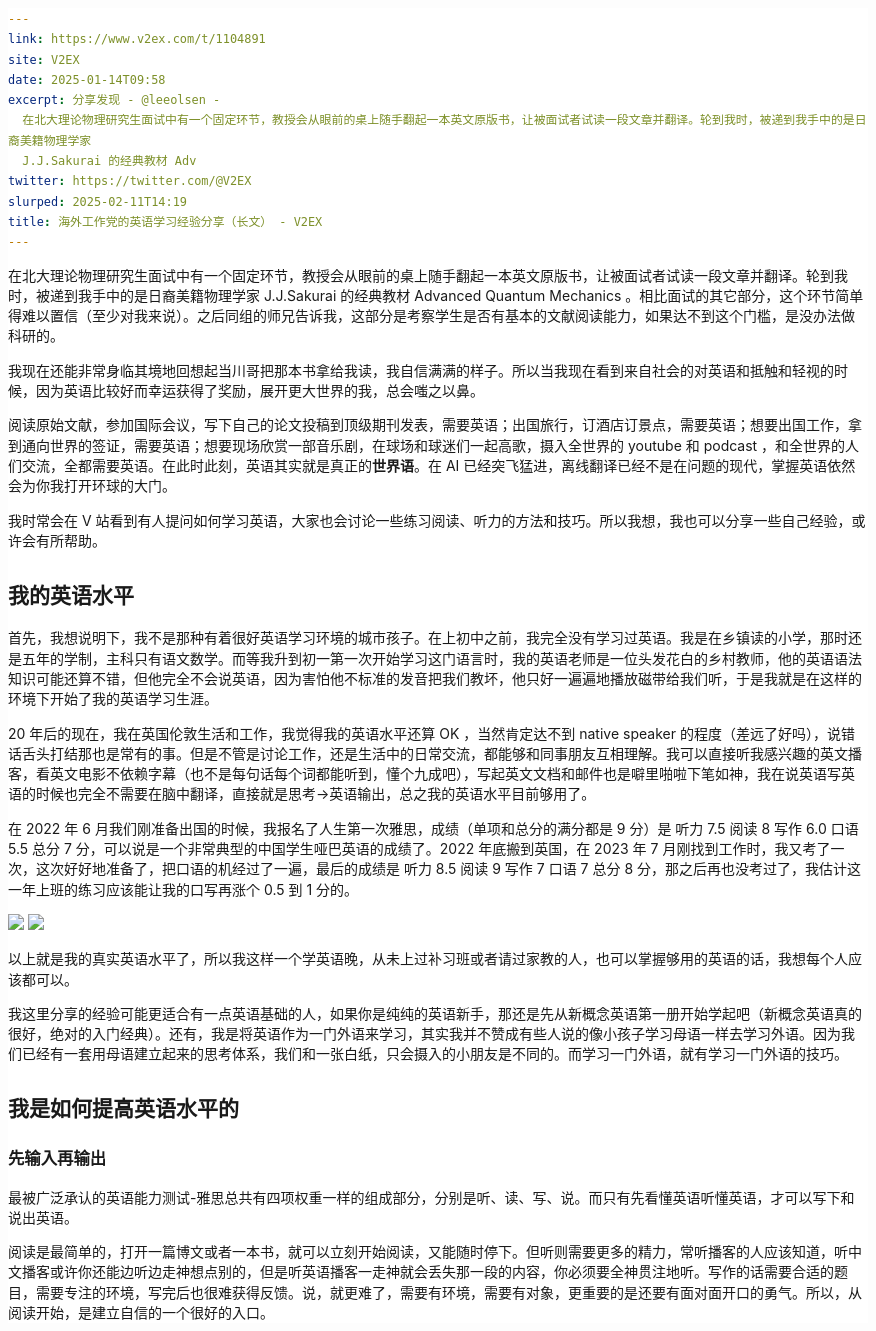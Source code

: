 ```yaml
---
link: https://www.v2ex.com/t/1104891
site: V2EX
date: 2025-01-14T09:58
excerpt: 分享发现 - @leeolsen -
  在北大理论物理研究生面试中有一个固定环节，教授会从眼前的桌上随手翻起一本英文原版书，让被面试者试读一段文章并翻译。轮到我时，被递到我手中的是日裔美籍物理学家
  J.J.Sakurai 的经典教材 Adv
twitter: https://twitter.com/@V2EX
slurped: 2025-02-11T14:19
title: 海外工作党的英语学习经验分享（长文） - V2EX
---
```


在北大理论物理研究生面试中有一个固定环节，教授会从眼前的桌上随手翻起一本英文原版书，让被面试者试读一段文章并翻译。轮到我时，被递到我手中的是日裔美籍物理学家 J.J.Sakurai 的经典教材 Advanced Quantum Mechanics 。相比面试的其它部分，这个环节简单得难以置信（至少对我来说）。之后同组的师兄告诉我，这部分是考察学生是否有基本的文献阅读能力，如果达不到这个门槛，是没办法做科研的。

我现在还能非常身临其境地回想起当川哥把那本书拿给我读，我自信满满的样子。所以当我现在看到来自社会的对英语和抵触和轻视的时候，因为英语比较好而幸运获得了奖励，展开更大世界的我，总会嗤之以鼻。

阅读原始文献，参加国际会议，写下自己的论文投稿到顶级期刊发表，需要英语；出国旅行，订酒店订景点，需要英语；想要出国工作，拿到通向世界的签证，需要英语；想要现场欣赏一部音乐剧，在球场和球迷们一起高歌，摄入全世界的 youtube 和 podcast ，和全世界的人们交流，全都需要英语。在此时此刻，英语其实就是真正的**世界语**。在 AI 已经突飞猛进，离线翻译已经不是在问题的现代，掌握英语依然会为你我打开环球的大门。

我时常会在 V 站看到有人提问如何学习英语，大家也会讨论一些练习阅读、听力的方法和技巧。所以我想，我也可以分享一些自己经验，或许会有所帮助。

## 我的英语水平

首先，我想说明下，我不是那种有着很好英语学习环境的城市孩子。在上初中之前，我完全没有学习过英语。我是在乡镇读的小学，那时还是五年的学制，主科只有语文数学。而等我升到初一第一次开始学习这门语言时，我的英语老师是一位头发花白的乡村教师，他的英语语法知识可能还算不错，但他完全不会说英语，因为害怕他不标准的发音把我们教坏，他只好一遍遍地播放磁带给我们听，于是我就是在这样的环境下开始了我的英语学习生涯。

20 年后的现在，我在英国伦敦生活和工作，我觉得我的英语水平还算 OK ，当然肯定达不到 native speaker 的程度（差远了好吗），说错话舌头打结那也是常有的事。但是不管是讨论工作，还是生活中的日常交流，都能够和同事朋友互相理解。我可以直接听我感兴趣的英文播客，看英文电影不依赖字幕（也不是每句话每个词都能听到，懂个九成吧），写起英文文档和邮件也是噼里啪啦下笔如神，我在说英语写英语的时候也完全不需要在脑中翻译，直接就是思考→英语输出，总之我的英语水平目前够用了。

在 2022 年 6 月我们刚准备出国的时候，我报名了人生第一次雅思，成绩（单项和总分的满分都是 9 分）是 听力 7.5 阅读 8 写作 6.0 口语 5.5 总分 7 分，可以说是一个非常典型的中国学生哑巴英语的成绩了。2022 年底搬到英国，在 2023 年 7 月刚找到工作时，我又考了一次，这次好好地准备了，把口语的机经过了一遍，最后的成绩是 听力 8.5 阅读 9 写作 7 口语 7 总分 8 分，那之后再也没考过了，我估计这一年上班的练习应该能让我的口写再涨个 0.5 到 1 分的。

![](https://joohnsmith.com/wordpress/wp-content/uploads/2025/01/image.jpg) ![](https://joohnsmith.com/wordpress/wp-content/uploads/2025/01/image1.jpg)

以上就是我的真实英语水平了，所以我这样一个学英语晚，从未上过补习班或者请过家教的人，也可以掌握够用的英语的话，我想每个人应该都可以。

我这里分享的经验可能更适合有一点英语基础的人，如果你是纯纯的英语新手，那还是先从新概念英语第一册开始学起吧（新概念英语真的很好，绝对的入门经典）。还有，我是将英语作为一门外语来学习，其实我并不赞成有些人说的像小孩子学习母语一样去学习外语。因为我们已经有一套用母语建立起来的思考体系，我们和一张白纸，只会摄入的小朋友是不同的。而学习一门外语，就有学习一门外语的技巧。

## 我是如何提高英语水平的

### 先输入再输出

最被广泛承认的英语能力测试-雅思总共有四项权重一样的组成部分，分别是听、读、写、说。而只有先看懂英语听懂英语，才可以写下和说出英语。

阅读是最简单的，打开一篇博文或者一本书，就可以立刻开始阅读，又能随时停下。但听则需要更多的精力，常听播客的人应该知道，听中文播客或许你还能边听边走神想点别的，但是听英语播客一走神就会丢失那一段的内容，你必须要全神贯注地听。写作的话需要合适的题目，需要专注的环境，写完后也很难获得反馈。说，就更难了，需要有环境，需要有对象，更重要的是还要有面对面开口的勇气。所以，从阅读开始，是建立自信的一个很好的入口。
